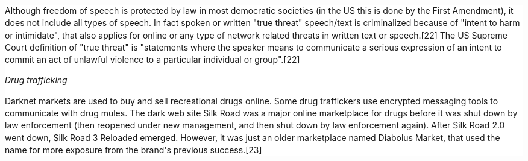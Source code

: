 Although freedom of speech is protected by law in most democratic
societies (in the US this is done by the First Amendment), it does not
include all types of speech. In fact spoken or written "true threat"
speech/text is criminalized because of "intent to harm or intimidate",
that also applies for online or any type of network related threats in
written text or speech.[22] The US Supreme Court definition of "true
threat" is "statements where the speaker means to communicate a
serious expression of an intent to commit an act of unlawful violence
to a particular individual or group".[22]

*Drug trafficking*

Darknet markets are used to buy and sell recreational drugs
online. Some drug traffickers use encrypted messaging tools to
communicate with drug mules. The dark web site Silk Road was a major
online marketplace for drugs before it was shut down by law
enforcement (then reopened under new management, and then shut down by
law enforcement again). After Silk Road 2.0 went down, Silk Road 3
Reloaded emerged. However, it was just an older marketplace named
Diabolus Market, that used the name for more exposure from the brand's
previous success.[23] 
